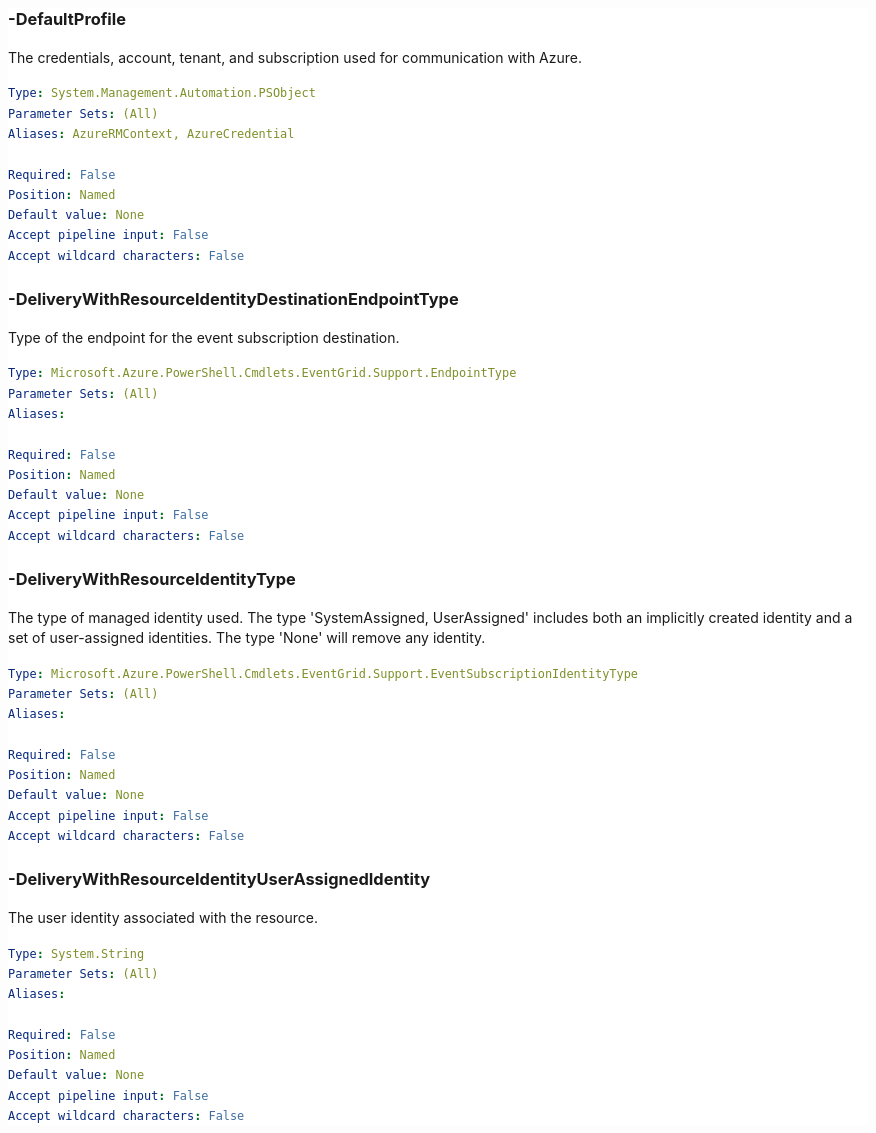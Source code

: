 ### -DefaultProfile
The credentials, account, tenant, and subscription used for communication with Azure.

```yaml
Type: System.Management.Automation.PSObject
Parameter Sets: (All)
Aliases: AzureRMContext, AzureCredential

Required: False
Position: Named
Default value: None
Accept pipeline input: False
Accept wildcard characters: False
```

### -DeliveryWithResourceIdentityDestinationEndpointType
Type of the endpoint for the event subscription destination.

```yaml
Type: Microsoft.Azure.PowerShell.Cmdlets.EventGrid.Support.EndpointType
Parameter Sets: (All)
Aliases:

Required: False
Position: Named
Default value: None
Accept pipeline input: False
Accept wildcard characters: False
```

### -DeliveryWithResourceIdentityType
The type of managed identity used.
The type 'SystemAssigned, UserAssigned' includes both an implicitly created identity and a set of user-assigned identities.
The type 'None' will remove any identity.

```yaml
Type: Microsoft.Azure.PowerShell.Cmdlets.EventGrid.Support.EventSubscriptionIdentityType
Parameter Sets: (All)
Aliases:

Required: False
Position: Named
Default value: None
Accept pipeline input: False
Accept wildcard characters: False
```

### -DeliveryWithResourceIdentityUserAssignedIdentity
The user identity associated with the resource.

```yaml
Type: System.String
Parameter Sets: (All)
Aliases:

Required: False
Position: Named
Default value: None
Accept pipeline input: False
Accept wildcard characters: False
```
